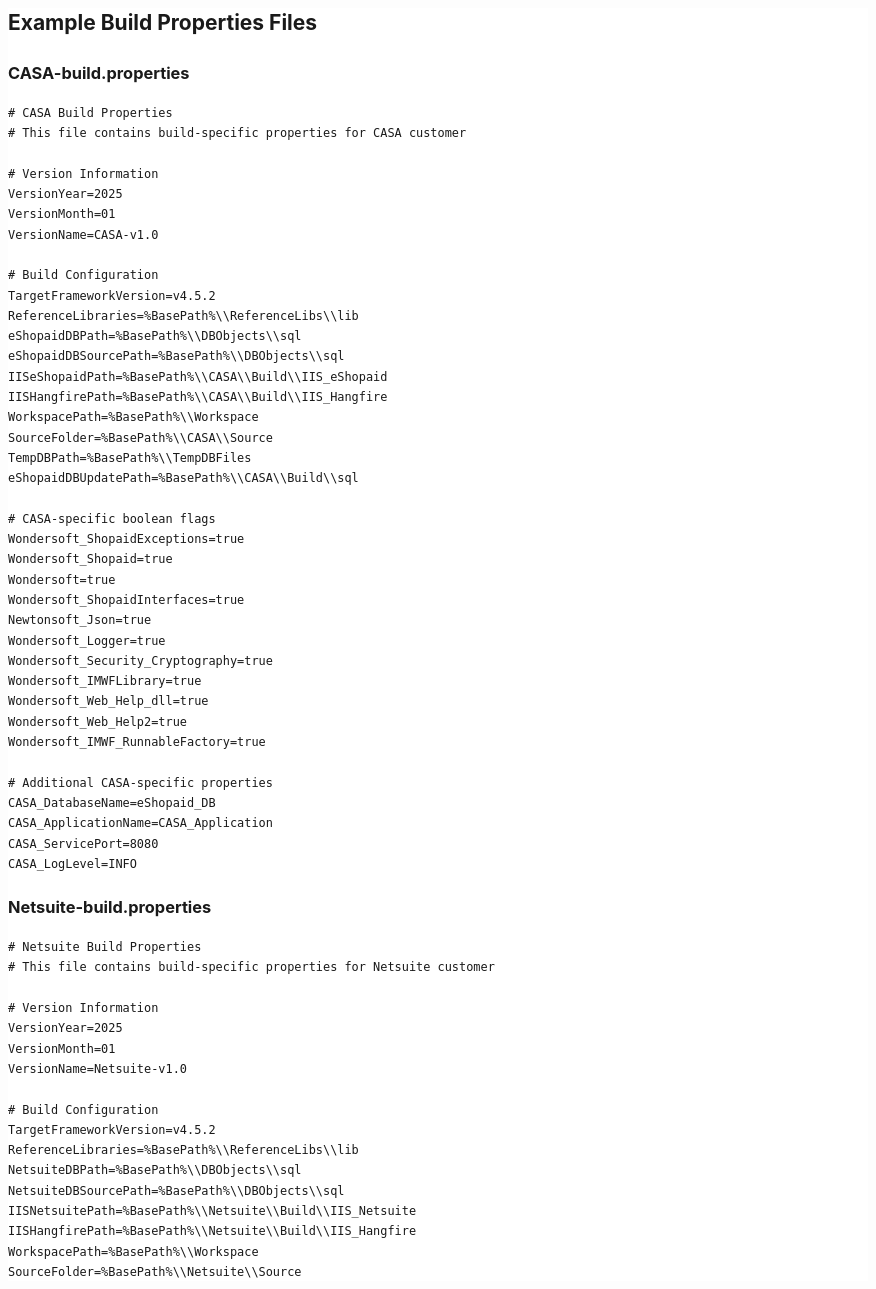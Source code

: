 ## Example Build Properties Files

### CASA-build.properties
```properties
# CASA Build Properties
# This file contains build-specific properties for CASA customer

# Version Information
VersionYear=2025
VersionMonth=01
VersionName=CASA-v1.0

# Build Configuration
TargetFrameworkVersion=v4.5.2
ReferenceLibraries=%BasePath%\\ReferenceLibs\\lib
eShopaidDBPath=%BasePath%\\DBObjects\\sql
eShopaidDBSourcePath=%BasePath%\\DBObjects\\sql
IISeShopaidPath=%BasePath%\\CASA\\Build\\IIS_eShopaid
IISHangfirePath=%BasePath%\\CASA\\Build\\IIS_Hangfire
WorkspacePath=%BasePath%\\Workspace
SourceFolder=%BasePath%\\CASA\\Source
TempDBPath=%BasePath%\\TempDBFiles
eShopaidDBUpdatePath=%BasePath%\\CASA\\Build\\sql

# CASA-specific boolean flags
Wondersoft_ShopaidExceptions=true
Wondersoft_Shopaid=true
Wondersoft=true
Wondersoft_ShopaidInterfaces=true
Newtonsoft_Json=true
Wondersoft_Logger=true
Wondersoft_Security_Cryptography=true
Wondersoft_IMWFLibrary=true
Wondersoft_Web_Help_dll=true
Wondersoft_Web_Help2=true
Wondersoft_IMWF_RunnableFactory=true

# Additional CASA-specific properties
CASA_DatabaseName=eShopaid_DB
CASA_ApplicationName=CASA_Application
CASA_ServicePort=8080
CASA_LogLevel=INFO
```

### Netsuite-build.properties
```properties
# Netsuite Build Properties
# This file contains build-specific properties for Netsuite customer

# Version Information
VersionYear=2025
VersionMonth=01
VersionName=Netsuite-v1.0

# Build Configuration
TargetFrameworkVersion=v4.5.2
ReferenceLibraries=%BasePath%\\ReferenceLibs\\lib
NetsuiteDBPath=%BasePath%\\DBObjects\\sql
NetsuiteDBSourcePath=%BasePath%\\DBObjects\\sql
IISNetsuitePath=%BasePath%\\Netsuite\\Build\\IIS_Netsuite
IISHangfirePath=%BasePath%\\Netsuite\\Build\\IIS_Hangfire
WorkspacePath=%BasePath%\\Workspace
SourceFolder=%BasePath%\\Netsuite\\Source
```